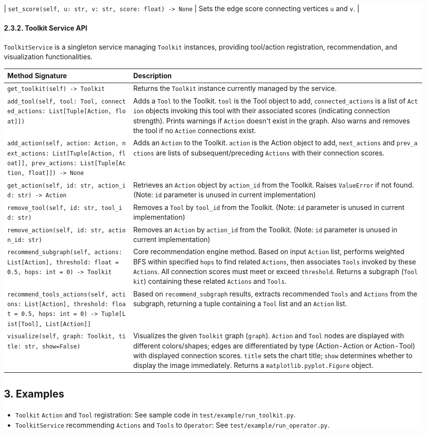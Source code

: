 | `set_score(self, u: str, v: str, score: float) -> None`          | Sets the edge score connecting vertices `u` and `v`.                                                                                        |

#### 2.3.2. Toolkit Service API

`ToolkitService` is a singleton service managing `Toolkit` instances, providing tool/action registration, recommendation, and visualization functionalities.

| Method Signature                                                                 | Description                                                                                                                                                                                 |
| :------------------------------------------------------------------------------------------ |:-----------------------------------------------------------------------------------------------------------------------------------------------------------------------------------|
| `get_toolkit(self) -> Toolkit`                                                              | Returns the `Toolkit` instance currently managed by the service.                                                                                                                                                            |
| `add_tool(self, tool: Tool, connected_actions: List[Tuple[Action, float]])`                 | Adds a `Tool` to the Toolkit. `tool` is the Tool object to add, `connected_actions` is a list of `Action` objects invoking this tool with their associated scores (indicating connection strength). Prints warnings if `Action` doesn't exist in the graph. Also warns and removes the tool if no `Action` connections exist.                        |
| `add_action(self, action: Action, next_actions: List[Tuple[Action, float]], prev_actions: List[Tuple[Action, float]]) -> None` | Adds an `Action` to the Toolkit. `action` is the Action object to add, `next_actions` and `prev_actions` are lists of subsequent/preceding `Actions` with their connection scores.                                                                              |
| `get_action(self, id: str, action_id: str) -> Action`                                       | Retrieves an `Action` object by `action_id` from the Toolkit. Raises `ValueError` if not found. (Note: `id` parameter is unused in current implementation)                                                                                                  |
| `remove_tool(self, id: str, tool_id: str)`                                                  | Removes a `Tool` by `tool_id` from the Toolkit. (Note: `id` parameter is unused in current implementation)                                                                                                                              |
| `remove_action(self, id: str, action_id: str)`                                              | Removes an `Action` by `action_id` from the Toolkit. (Note: `id` parameter is unused in current implementation)                                                                                                                          |
| `recommend_subgraph(self, actions: List[Action], threshold: float = 0.5, hops: int = 0) -> Toolkit` | Core recommendation engine method. Based on input `Action` list, performs weighted BFS within specified `hops` to find related `Actions`, then associates `Tools` invoked by these `Actions`. All connection scores must meet or exceed `threshold`. Returns a subgraph (`Toolkit`) containing these related `Actions` and `Tools`.      |
| `recommend_tools_actions(self, actions: List[Action], threshold: float = 0.5, hops: int = 0) -> Tuple[List[Tool], List[Action]]` | Based on `recommend_subgraph` results, extracts recommended `Tools` and `Actions` from the subgraph, returning a tuple containing a `Tool` list and an `Action` list.                                                                                    |
| `visualize(self, graph: Toolkit, title: str, show=False)`                                   | Visualizes the given `Toolkit` graph (`graph`). `Action` and `Tool` nodes are displayed with different colors/shapes; edges are differentiated by type (Action-Action or Action-Tool) with displayed connection scores. `title` sets the chart title; `show` determines whether to display the image immediately. Returns a `matplotlib.pyplot.Figure` object. |

## 3. Examples

* `Toolkit` `Action` and `Tool` registration: See sample code in `test/example/run_toolkit.py`.
* `ToolkitService` recommending `Actions` and `Tools` to `Operator`: See `test/example/run_operator.py`.